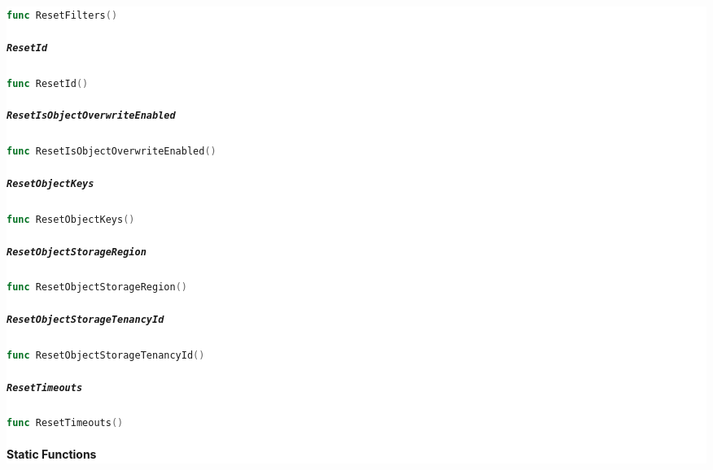 ```go
func ResetFilters()
```

##### `ResetId` <a name="ResetId" id="rhizo-co-terraform-provider-oci.dataintegrationWorkspaceExportRequest.DataintegrationWorkspaceExportRequest.resetId"></a>

```go
func ResetId()
```

##### `ResetIsObjectOverwriteEnabled` <a name="ResetIsObjectOverwriteEnabled" id="rhizo-co-terraform-provider-oci.dataintegrationWorkspaceExportRequest.DataintegrationWorkspaceExportRequest.resetIsObjectOverwriteEnabled"></a>

```go
func ResetIsObjectOverwriteEnabled()
```

##### `ResetObjectKeys` <a name="ResetObjectKeys" id="rhizo-co-terraform-provider-oci.dataintegrationWorkspaceExportRequest.DataintegrationWorkspaceExportRequest.resetObjectKeys"></a>

```go
func ResetObjectKeys()
```

##### `ResetObjectStorageRegion` <a name="ResetObjectStorageRegion" id="rhizo-co-terraform-provider-oci.dataintegrationWorkspaceExportRequest.DataintegrationWorkspaceExportRequest.resetObjectStorageRegion"></a>

```go
func ResetObjectStorageRegion()
```

##### `ResetObjectStorageTenancyId` <a name="ResetObjectStorageTenancyId" id="rhizo-co-terraform-provider-oci.dataintegrationWorkspaceExportRequest.DataintegrationWorkspaceExportRequest.resetObjectStorageTenancyId"></a>

```go
func ResetObjectStorageTenancyId()
```

##### `ResetTimeouts` <a name="ResetTimeouts" id="rhizo-co-terraform-provider-oci.dataintegrationWorkspaceExportRequest.DataintegrationWorkspaceExportRequest.resetTimeouts"></a>

```go
func ResetTimeouts()
```

#### Static Functions <a name="Static Functions" id="Static Functions"></a>
